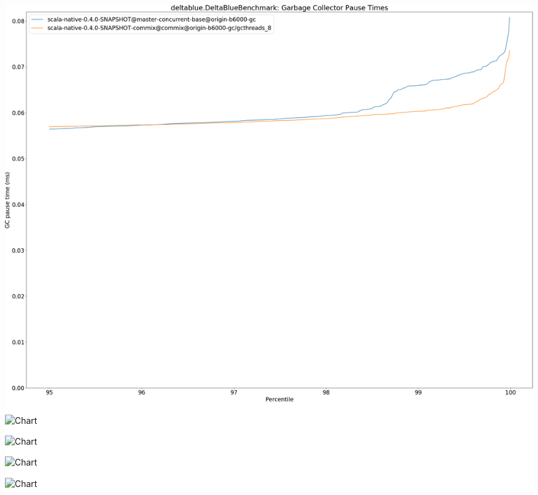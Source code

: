 ![Chart](gc_pause_times_95plus_deltablue.DeltaBlueBenchmark.png)

![Chart](gc_mark_batches_deltablue.DeltaBlueBenchmark.png)

![Chart](gc_mark_batches_95plus_deltablue.DeltaBlueBenchmark.png)

![Chart](gc_sweep_batches_deltablue.DeltaBlueBenchmark.png)

![Chart](gc_sweep_batches_95plus_deltablue.DeltaBlueBenchmark.png)
